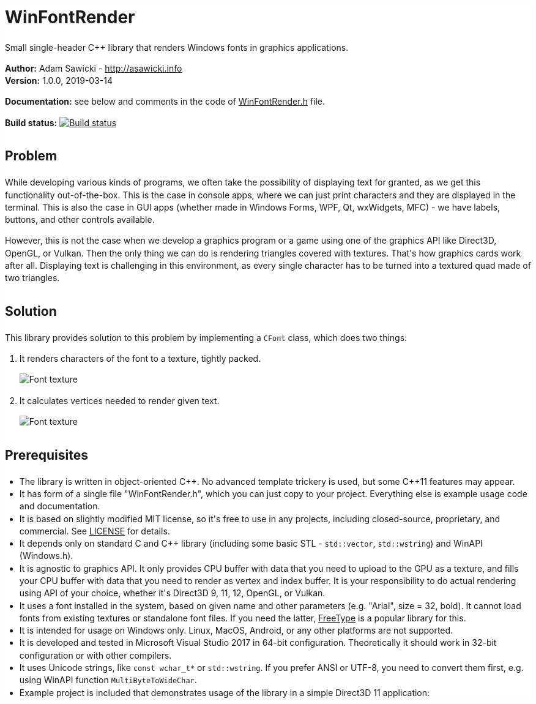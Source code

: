 # WinFontRender

Small single-header C++ library that renders Windows fonts in graphics applications.

**Author:** Adam Sawicki - http://asawicki.info  
**Version:** 1.0.0, 2019-03-14

**Documentation:** see below and comments in the code of [WinFontRender.h](WinFontRender.h) file. 

**Build status:** [![Build status](https://ci.appveyor.com/api/projects/status/w5k9cseltbleioaa/branch/master?svg=true)](https://ci.appveyor.com/project/sawickiap/winfontrender/branch/master)

## Problem

While developing various kinds of programs, we often take the possibility of displaying text for granted, as we get this functionality out-of-the-box. This is the case in console apps, where we can just print characters and they are displayed in the terminal. This is also the case in GUI apps (whether made in Windows Forms, WPF, Qt, wxWidgets, MFC) - we have labels, buttons, and other controls available.

However, this is not the case when we develop a graphics program or a game using one of the graphics API like Direct3D, OpenGL, or Vulkan. Then the only thing we can do is rendering triangles covered with textures. That's how graphics cards work after all. Displaying text is challenging in this environment, as every single character has to be turned into a textured quad made of two triangles.

## Solution

This library provides solution to this problem by implementing a `CFont` class, which does two things:

1. It renders characters of the font to a texture, tightly packed.

   ![Font texture](README_files/FontTexture.png "Font texture")

2. It calculates vertices needed to render given text.

   ![Font texture](README_files/QuadsRender.png "Font texture")

## Prerequisites

- The library is written in object-oriented C++. No advanced template trickery is used, but some C++11 features may appear.
- It has form of a single file "WinFontRender.h", which you can just copy to your project. Everything else is example usage code and documentation.
- It is based on slightly modified MIT license, so it's free to use in any projects, including closed-source, proprietary, and commercial. See [LICENSE](LICENSE) for details.
- It depends only on standard C and C++ library (including some basic STL - `std::vector`, `std::wstring`) and WinAPI (Windows.h).
- It is agnostic to graphics API. It only provides CPU buffer with data that you need to upload to the GPU as a texture, and fills your CPU buffer with data that you need to render as vertex and index buffer. It is your responsibility to do actual rendering using API of your choice, whether it's Direct3D 9, 11, 12, OpenGL, or Vulkan.
- It uses a font installed in the system, based on given name and other parameters (e.g. "Arial", size = 32, bold). It cannot load fonts from existing textures or standalone font files. If you need the latter, [FreeType](https://www.freetype.org/) is a popular library for this.
- It is intended for usage on Windows only. Linux, MacOS, Android, or any other platforms are not supported.
- It is developed and tested in Microsoft Visual Studio 2017 in 64-bit configuration. Theoretically it should work in 32-bit configuration or with other compilers.
- It uses Unicode strings, like `const wchar_t*` or `std::wstring`. If you prefer ANSI or UTF-8, you need to convert them first, e.g. using WinAPI function `MultiByteToWideChar`.
- Example project is included that demonstrates usage of the library in a simple Direct3D 11 application:
